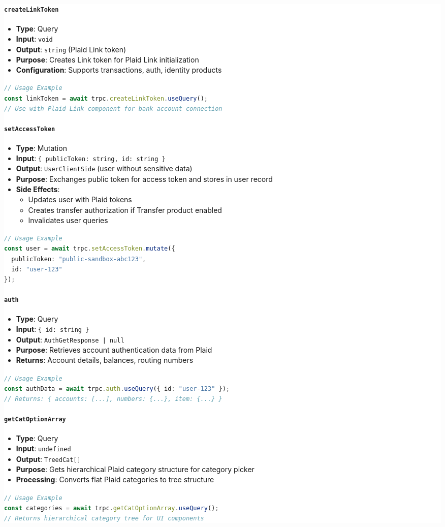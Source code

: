 #### **`createLinkToken`**
- **Type**: Query
- **Input**: `void`
- **Output**: `string` (Plaid Link token)
- **Purpose**: Creates Link token for Plaid Link initialization
- **Configuration**: Supports transactions, auth, identity products

```typescript
// Usage Example
const linkToken = await trpc.createLinkToken.useQuery();
// Use with Plaid Link component for bank account connection
```

#### **`setAccessToken`**
- **Type**: Mutation
- **Input**: `{ publicToken: string, id: string }`
- **Output**: `UserClientSide` (user without sensitive data)
- **Purpose**: Exchanges public token for access token and stores in user record
- **Side Effects**: 
  - Updates user with Plaid tokens
  - Creates transfer authorization if Transfer product enabled
  - Invalidates user queries

```typescript
// Usage Example
const user = await trpc.setAccessToken.mutate({
  publicToken: "public-sandbox-abc123",
  id: "user-123"
});
```

#### **`auth`**
- **Type**: Query
- **Input**: `{ id: string }`
- **Output**: `AuthGetResponse | null`
- **Purpose**: Retrieves account authentication data from Plaid
- **Returns**: Account details, balances, routing numbers

```typescript
// Usage Example
const authData = await trpc.auth.useQuery({ id: "user-123" });
// Returns: { accounts: [...], numbers: {...}, item: {...} }
```

#### **`getCatOptionArray`**
- **Type**: Query
- **Input**: `undefined`
- **Output**: `TreedCat[]`
- **Purpose**: Gets hierarchical Plaid category structure for category picker
- **Processing**: Converts flat Plaid categories to tree structure

```typescript
// Usage Example
const categories = await trpc.getCatOptionArray.useQuery();
// Returns hierarchical category tree for UI components
```

